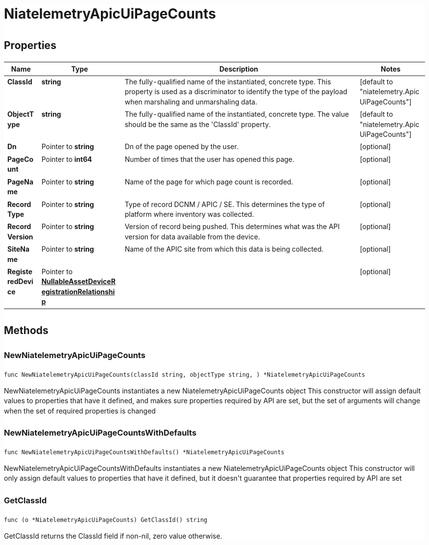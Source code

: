 # NiatelemetryApicUiPageCounts

## Properties

Name | Type | Description | Notes
------------ | ------------- | ------------- | -------------
**ClassId** | **string** | The fully-qualified name of the instantiated, concrete type. This property is used as a discriminator to identify the type of the payload when marshaling and unmarshaling data. | [default to "niatelemetry.ApicUiPageCounts"]
**ObjectType** | **string** | The fully-qualified name of the instantiated, concrete type. The value should be the same as the &#39;ClassId&#39; property. | [default to "niatelemetry.ApicUiPageCounts"]
**Dn** | Pointer to **string** | Dn of the page opened by the user. | [optional] 
**PageCount** | Pointer to **int64** | Number of times that the user has opened this page. | [optional] 
**PageName** | Pointer to **string** | Name of the page for which page count is recorded. | [optional] 
**RecordType** | Pointer to **string** | Type of record DCNM / APIC / SE. This determines the type of platform where inventory was collected. | [optional] 
**RecordVersion** | Pointer to **string** | Version of record being pushed. This determines what was the API version for data available from the device. | [optional] 
**SiteName** | Pointer to **string** | Name of the APIC site from which this data is being collected. | [optional] 
**RegisteredDevice** | Pointer to [**NullableAssetDeviceRegistrationRelationship**](AssetDeviceRegistrationRelationship.md) |  | [optional] 

## Methods

### NewNiatelemetryApicUiPageCounts

`func NewNiatelemetryApicUiPageCounts(classId string, objectType string, ) *NiatelemetryApicUiPageCounts`

NewNiatelemetryApicUiPageCounts instantiates a new NiatelemetryApicUiPageCounts object
This constructor will assign default values to properties that have it defined,
and makes sure properties required by API are set, but the set of arguments
will change when the set of required properties is changed

### NewNiatelemetryApicUiPageCountsWithDefaults

`func NewNiatelemetryApicUiPageCountsWithDefaults() *NiatelemetryApicUiPageCounts`

NewNiatelemetryApicUiPageCountsWithDefaults instantiates a new NiatelemetryApicUiPageCounts object
This constructor will only assign default values to properties that have it defined,
but it doesn't guarantee that properties required by API are set

### GetClassId

`func (o *NiatelemetryApicUiPageCounts) GetClassId() string`

GetClassId returns the ClassId field if non-nil, zero value otherwise.
